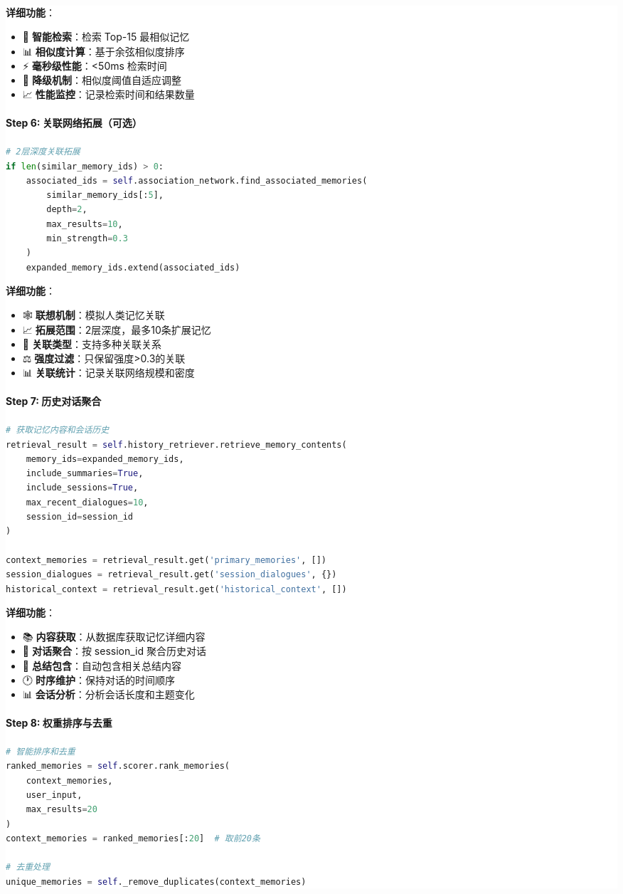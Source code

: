 **详细功能**：
- 🎯 **智能检索**：检索 Top-15 最相似记忆
- 📊 **相似度计算**：基于余弦相似度排序
- ⚡ **毫秒级性能**：<50ms 检索时间
- 🔄 **降级机制**：相似度阈值自适应调整
- 📈 **性能监控**：记录检索时间和结果数量

#### Step 6: 关联网络拓展（可选）
```python
# 2层深度关联拓展
if len(similar_memory_ids) > 0:
    associated_ids = self.association_network.find_associated_memories(
        similar_memory_ids[:5], 
        depth=2, 
        max_results=10,
        min_strength=0.3
    )
    expanded_memory_ids.extend(associated_ids)
```

**详细功能**：
- 🕸️ **联想机制**：模拟人类记忆关联
- 📈 **拓展范围**：2层深度，最多10条扩展记忆
- 🔗 **关联类型**：支持多种关联关系
- ⚖️ **强度过滤**：只保留强度>0.3的关联
- 📊 **关联统计**：记录关联网络规模和密度

#### Step 7: 历史对话聚合
```python
# 获取记忆内容和会话历史
retrieval_result = self.history_retriever.retrieve_memory_contents(
    memory_ids=expanded_memory_ids,
    include_summaries=True,
    include_sessions=True,
    max_recent_dialogues=10,
    session_id=session_id
)

context_memories = retrieval_result.get('primary_memories', [])
session_dialogues = retrieval_result.get('session_dialogues', {})
historical_context = retrieval_result.get('historical_context', [])
```

**详细功能**：
- 📚 **内容获取**：从数据库获取记忆详细内容
- 💬 **对话聚合**：按 session_id 聚合历史对话
- 📝 **总结包含**：自动包含相关总结内容
- 🕐 **时序维护**：保持对话的时间顺序
- 📊 **会话分析**：分析会话长度和主题变化

#### Step 8: 权重排序与去重
```python
# 智能排序和去重
ranked_memories = self.scorer.rank_memories(
    context_memories, 
    user_input,
    max_results=20
)
context_memories = ranked_memories[:20]  # 取前20条

# 去重处理
unique_memories = self._remove_duplicates(context_memories)
```
